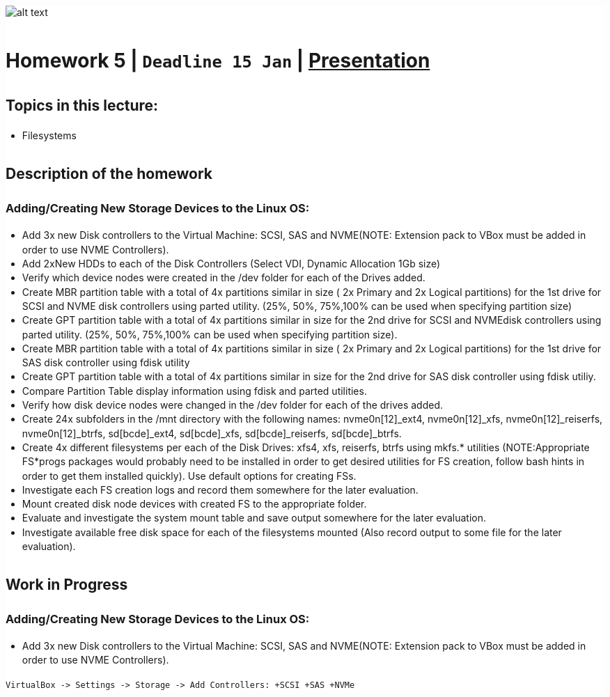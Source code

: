 ![alt text](screen/logo.png)
# Homework 5 | `Deadline 15 Jan` | [Presentation](https://github.com/iPlugin/EDUC/blob/main/os_linux/pres/GlobalLogic%20Lec5%20File%20System.pdf)
## Topics in this lecture:
- Filesystems

## Description of the homework
### Adding/Creating New Storage Devices to the Linux OS:
- Add 3x new Disk controllers to the Virtual Machine: SCSI, SAS and NVME(NOTE: Extension pack to VBox must be added in order to use NVME Controllers).
- Add 2xNew HDDs to each of the Disk Controllers (Select VDI, Dynamic Allocation 1Gb size)
- Verify which device nodes were created in the /dev folder for each of the Drives added.
- Create MBR partition table with a total of 4x partitions similar in size ( 2x Primary and 2x Logical partitions)  for the 1st drive for SCSI and NVME disk controllers using parted utility. (25%, 50%, 75%,100% can be used when specifying partition size)
- Create GPT partition table with a total of 4x partitions similar in size for the 2nd drive for SCSI and NVMEdisk controllers using parted utility. (25%, 50%, 75%,100% can be used when specifying partition size).
- Create MBR partition table with a total of 4x partitions similar in size ( 2x Primary and 2x Logical partitions)  for the 1st drive for SAS disk controller using fdisk utility
- Create GPT partition table with a total of 4x partitions similar in size for the 2nd drive for SAS disk controller using fdisk utiliy.
- Compare Partition Table display information using fdisk and parted utilities.
- Verify how disk device nodes were changed in the /dev folder for each of the drives added.
- Create 24x subfolders in the /mnt directory with the following names: nvme0n[12]_ext4, nvme0n[12]_xfs, nvme0n[12]_reiserfs, nvme0n[12]_btrfs, sd[bcde]_ext4, sd[bcde]_xfs, sd[bcde]_reiserfs, sd[bcde]_btrfs.
- Create 4x different filesystems per each of the Disk Drives: xfs4, xfs, reiserfs, btrfs using mkfs.* utilities (NOTE:Appropriate FS*progs packages would probably need to be installed in order to get desired utilities for FS creation, follow bash hints in order to get them installed quickly). Use default options for creating FSs.
- Investigate each FS creation logs and record them somewhere for the later evaluation.
- Mount created disk node devices with created FS to the appropriate folder.
- Evaluate and investigate the system  mount  table and save output somewhere for the later evaluation.
- Investigate available free disk space for each of the filesystems mounted (Also record output to some file for the later evaluation).

## Work in Progress
### Adding/Creating New Storage Devices to the Linux OS:
- Add 3x new Disk controllers to the Virtual Machine: SCSI, SAS and NVME(NOTE: Extension pack to VBox must be added in order to use NVME Controllers).
```
VirtualBox -> Settings -> Storage -> Add Controllers: +SCSI +SAS +NVMe
```
